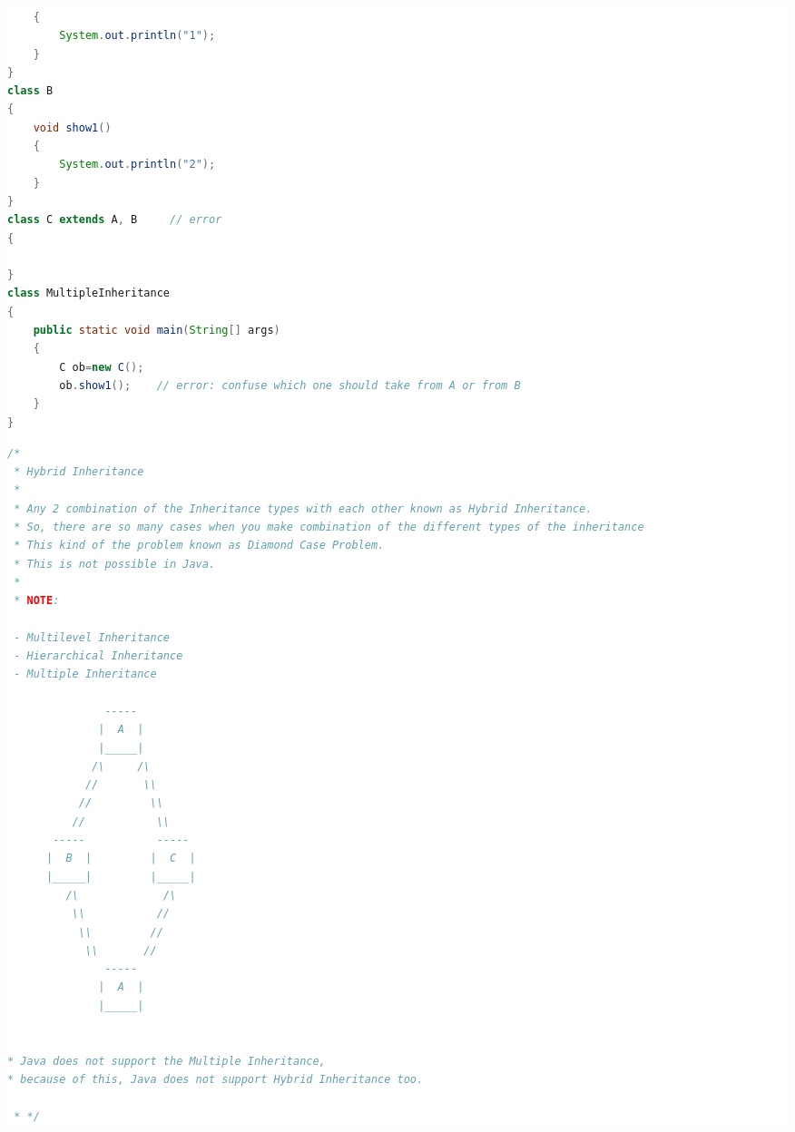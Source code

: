 ```java
	{
		System.out.println("1");
	}
}
class B
{
	void show1()
	{
		System.out.println("2");
	}
}
class C extends A, B     // error
{

}
class MultipleInheritance
{
	public static void main(String[] args)
	{
		C ob=new C();
		ob.show1();    // error: confuse which one should take from A or from B
	}
}
```

```java
/*
 * Hybrid Inheritance
 * 
 * Any 2 combination of the Inheritance types with each other known as Hybrid Inheritance. 
 * So, there are so many cases when you make combination of the different types of the inheritance
 * This kind of the problem known as Diamond Case Problem.
 * This is not possible in Java.
 * 
 * NOTE: 
 
 - Multilevel Inheritance
 - Hierarchical Inheritance
 - Multiple Inheritance
 
               -----
              |  A  |
              |_____|
             /\     /\
            //       \\
           //         \\          
          //           \\
       -----           -----   
      |  B  |         |  C  |
      |_____|         |_____|
         /\             /\
          \\           //
           \\         //
            \\       //
               -----
              |  A  |
              |_____|
               
               
* Java does not support the Multiple Inheritance,
* because of this, Java does not support Hybrid Inheritance too.

 * */
```